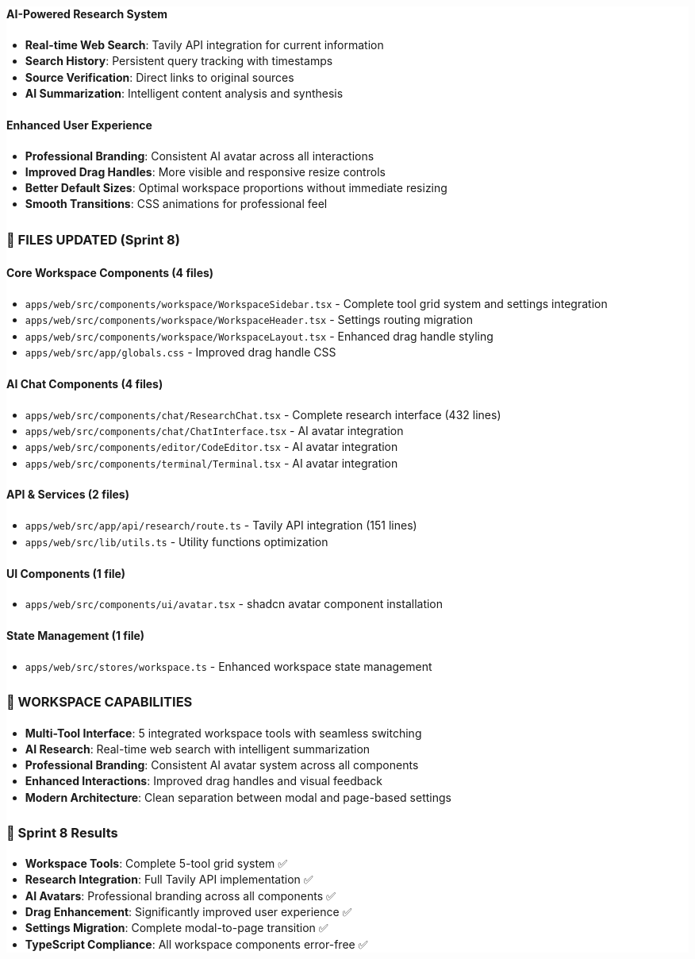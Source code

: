 #### AI-Powered Research System
- **Real-time Web Search**: Tavily API integration for current information
- **Search History**: Persistent query tracking with timestamps
- **Source Verification**: Direct links to original sources
- **AI Summarization**: Intelligent content analysis and synthesis

#### Enhanced User Experience
- **Professional Branding**: Consistent AI avatar across all interactions
- **Improved Drag Handles**: More visible and responsive resize controls
- **Better Default Sizes**: Optimal workspace proportions without immediate resizing
- **Smooth Transitions**: CSS animations for professional feel

### 🔧 FILES UPDATED (Sprint 8)

#### Core Workspace Components (4 files)
- `apps/web/src/components/workspace/WorkspaceSidebar.tsx` - Complete tool grid system and settings integration
- `apps/web/src/components/workspace/WorkspaceHeader.tsx` - Settings routing migration
- `apps/web/src/components/workspace/WorkspaceLayout.tsx` - Enhanced drag handle styling
- `apps/web/src/app/globals.css` - Improved drag handle CSS

#### AI Chat Components (4 files)
- `apps/web/src/components/chat/ResearchChat.tsx` - Complete research interface (432 lines)
- `apps/web/src/components/chat/ChatInterface.tsx` - AI avatar integration
- `apps/web/src/components/editor/CodeEditor.tsx` - AI avatar integration
- `apps/web/src/components/terminal/Terminal.tsx` - AI avatar integration

#### API & Services (2 files)
- `apps/web/src/app/api/research/route.ts` - Tavily API integration (151 lines)
- `apps/web/src/lib/utils.ts` - Utility functions optimization

#### UI Components (1 file)
- `apps/web/src/components/ui/avatar.tsx` - shadcn avatar component installation

#### State Management (1 file)
- `apps/web/src/stores/workspace.ts` - Enhanced workspace state management

### 🎯 WORKSPACE CAPABILITIES
- **Multi-Tool Interface**: 5 integrated workspace tools with seamless switching
- **AI Research**: Real-time web search with intelligent summarization
- **Professional Branding**: Consistent AI avatar system across all components
- **Enhanced Interactions**: Improved drag handles and visual feedback
- **Modern Architecture**: Clean separation between modal and page-based settings

### 🚀 Sprint 8 Results
- **Workspace Tools**: Complete 5-tool grid system ✅
- **Research Integration**: Full Tavily API implementation ✅
- **AI Avatars**: Professional branding across all components ✅
- **Drag Enhancement**: Significantly improved user experience ✅
- **Settings Migration**: Complete modal-to-page transition ✅
- **TypeScript Compliance**: All workspace components error-free ✅
